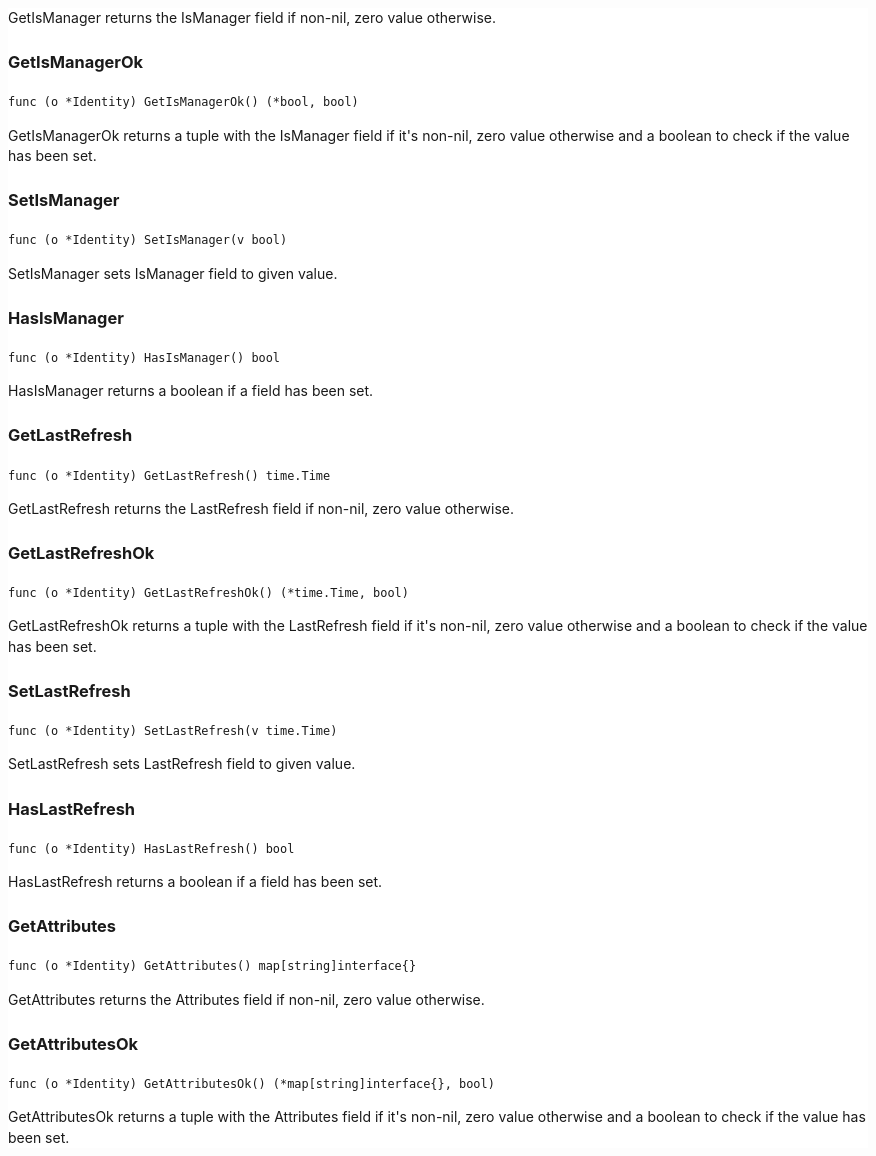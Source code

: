 GetIsManager returns the IsManager field if non-nil, zero value otherwise.

### GetIsManagerOk

`func (o *Identity) GetIsManagerOk() (*bool, bool)`

GetIsManagerOk returns a tuple with the IsManager field if it's non-nil, zero value otherwise
and a boolean to check if the value has been set.

### SetIsManager

`func (o *Identity) SetIsManager(v bool)`

SetIsManager sets IsManager field to given value.

### HasIsManager

`func (o *Identity) HasIsManager() bool`

HasIsManager returns a boolean if a field has been set.

### GetLastRefresh

`func (o *Identity) GetLastRefresh() time.Time`

GetLastRefresh returns the LastRefresh field if non-nil, zero value otherwise.

### GetLastRefreshOk

`func (o *Identity) GetLastRefreshOk() (*time.Time, bool)`

GetLastRefreshOk returns a tuple with the LastRefresh field if it's non-nil, zero value otherwise
and a boolean to check if the value has been set.

### SetLastRefresh

`func (o *Identity) SetLastRefresh(v time.Time)`

SetLastRefresh sets LastRefresh field to given value.

### HasLastRefresh

`func (o *Identity) HasLastRefresh() bool`

HasLastRefresh returns a boolean if a field has been set.

### GetAttributes

`func (o *Identity) GetAttributes() map[string]interface{}`

GetAttributes returns the Attributes field if non-nil, zero value otherwise.

### GetAttributesOk

`func (o *Identity) GetAttributesOk() (*map[string]interface{}, bool)`

GetAttributesOk returns a tuple with the Attributes field if it's non-nil, zero value otherwise
and a boolean to check if the value has been set.
